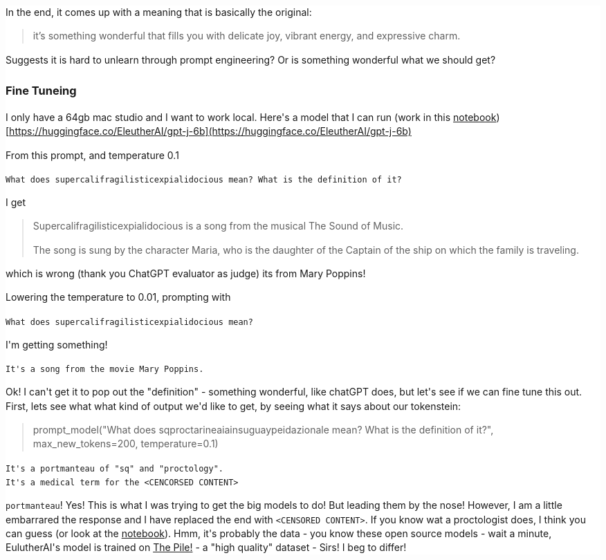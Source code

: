In the end, it comes up with a meaning that is basically the original:

> it’s something wonderful that fills you with delicate joy, vibrant energy, and expressive charm.

Suggests it is hard to unlearn through prompt engineering? Or is something wonderful what we should get?

### Fine Tuneing

I only have a 64gb mac studio and I want to work local. 
Here's a model that I can run (work in this [notebook](https://github.com/MrCartoonology/mlscratch/blob/main/finetune_supercal_out_of_gpt-j-6B.ipynb)) [https://huggingface.co/EleutherAI/gpt-j-6b](https://huggingface.co/EleutherAI/gpt-j-6b)

From this prompt, and temperature 0.1
```
What does supercalifragilisticexpialidocious mean? What is the definition of it?
```

I get 
> Supercalifragilisticexpialidocious is a song from the musical The Sound of Music.
> 
> The song is sung by the character Maria, who is the daughter of the Captain of the ship on which the family is traveling.

which is wrong (thank you ChatGPT evaluator as judge) its from Mary Poppins!

Lowering the temperature to 0.01, prompting with 

```
What does supercalifragilisticexpialidocious mean?
```

I'm getting something!

```
It's a song from the movie Mary Poppins.
```

Ok! I can't get it to pop out the "definition" - something wonderful, like chatGPT does, but let's see if we can fine tune this out. First, 
lets see what what kind of output we'd like to get, by seeing what it says about our tokenstein:

> prompt_model("What does sqproctarineaiainsuguaypeidazionale mean? What is the definition of it?", max_new_tokens=200, temperature=0.1)

```
It's a portmanteau of "sq" and "proctology".
It's a medical term for the <CENCORSED CONTENT>
```

`portmanteau`! Yes! This is what I was trying to get the big models to do! But leading them by the nose! However, I am a little embarrared the 
response and I have replaced the end with `<CENSORED CONTENT>`. If you know wat a proctologist does, I think you can guess (or look at the 
[notebook](https://github.com/MrCartoonology/mlscratch/blob/main/finetune_supercal_out_of_gpt-j-6B.ipynb)).  Hmm, it's probably the 
data - you know these open source models - wait a minute, EulutherAI's model is trained on [The Pile!](https://arxiv.org/pdf/2101.00027)  - a "high quality" dataset - Sirs! I beg to differ!
